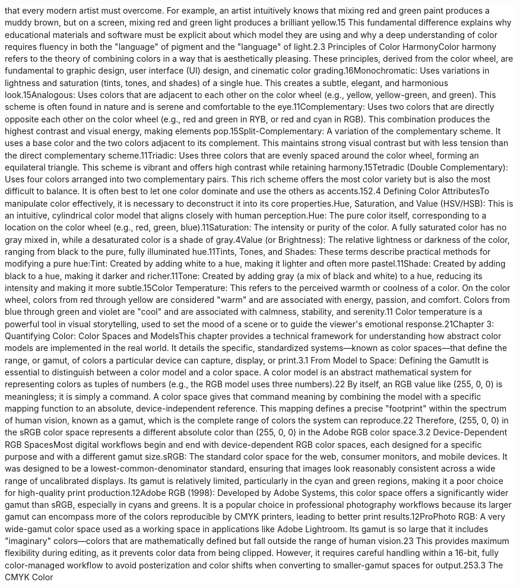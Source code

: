 that every modern artist must overcome. For example, an artist intuitively knows that mixing red and green paint produces a muddy brown, but on a screen, mixing red and green light produces a brilliant yellow.15 This fundamental difference explains why educational materials and software must be explicit about which model they are using and why a deep understanding of color requires fluency in both the "language" of pigment and the "language" of light.2.3 Principles of Color HarmonyColor harmony refers to the theory of combining colors in a way that is aesthetically pleasing. These principles, derived from the color wheel, are fundamental to graphic design, user interface (UI) design, and cinematic color grading.16Monochromatic: Uses variations in lightness and saturation (tints, tones, and shades) of a single hue. This creates a subtle, elegant, and harmonious look.15Analogous: Uses colors that are adjacent to each other on the color wheel (e.g., yellow, yellow-green, and green). This scheme is often found in nature and is serene and comfortable to the eye.11Complementary: Uses two colors that are directly opposite each other on the color wheel (e.g., red and green in RYB, or red and cyan in RGB). This combination produces the highest contrast and visual energy, making elements pop.15Split-Complementary: A variation of the complementary scheme. It uses a base color and the two colors adjacent to its complement. This maintains strong visual contrast but with less tension than the direct complementary scheme.11Triadic: Uses three colors that are evenly spaced around the color wheel, forming an equilateral triangle. This scheme is vibrant and offers high contrast while retaining harmony.15Tetradic (Double Complementary): Uses four colors arranged into two complementary pairs. This rich scheme offers the most color variety but is also the most difficult to balance. It is often best to let one color dominate and use the others as accents.152.4 Defining Color AttributesTo manipulate color effectively, it is necessary to deconstruct it into its core properties.Hue, Saturation, and Value (HSV/HSB): This is an intuitive, cylindrical color model that aligns closely with human perception.Hue: The pure color itself, corresponding to a location on the color wheel (e.g., red, green, blue).11Saturation: The intensity or purity of the color. A fully saturated color has no gray mixed in, while a desaturated color is a shade of gray.4Value (or Brightness): The relative lightness or darkness of the color, ranging from black to the pure, fully illuminated hue.11Tints, Tones, and Shades: These terms describe practical methods for modifying a pure hue:Tint: Created by adding white to a hue, making it lighter and often more pastel.11Shade: Created by adding black to a hue, making it darker and richer.11Tone: Created by adding gray (a mix of black and white) to a hue, reducing its intensity and making it more subtle.15Color Temperature: This refers to the perceived warmth or coolness of a color. On the color wheel, colors from red through yellow are considered "warm" and are associated with energy, passion, and comfort. Colors from blue through green and violet are "cool" and are associated with calmness, stability, and serenity.11 Color temperature is a powerful tool in visual storytelling, used to set the mood of a scene or to guide the viewer's emotional response.21Chapter 3: Quantifying Color: Color Spaces and ModelsThis chapter provides a technical framework for understanding how abstract color models are implemented in the real world. It details the specific, standardized systems—known as color spaces—that define the range, or gamut, of colors a particular device can capture, display, or print.3.1 From Model to Space: Defining the GamutIt is essential to distinguish between a color model and a color space. A color model is an abstract mathematical system for representing colors as tuples of numbers (e.g., the RGB model uses three numbers).22 By itself, an RGB value like (255, 0, 0) is meaningless; it is simply a command. A color space gives that command meaning by combining the model with a specific mapping function to an absolute, device-independent reference. This mapping defines a precise "footprint" within the spectrum of human vision, known as a gamut, which is the complete range of colors the system can reproduce.22 Therefore, (255, 0, 0) in the sRGB color space represents a different absolute color than (255, 0, 0) in the Adobe RGB color space.3.2 Device-Dependent RGB SpacesMost digital workflows begin and end with device-dependent RGB color spaces, each designed for a specific purpose and with a different gamut size.sRGB: The standard color space for the web, consumer monitors, and mobile devices. It was designed to be a lowest-common-denominator standard, ensuring that images look reasonably consistent across a wide range of uncalibrated displays. Its gamut is relatively limited, particularly in the cyan and green regions, making it a poor choice for high-quality print production.12Adobe RGB (1998): Developed by Adobe Systems, this color space offers a significantly wider gamut than sRGB, especially in cyans and greens. It is a popular choice in professional photography workflows because its larger gamut can encompass more of the colors reproducible by CMYK printers, leading to better print results.12ProPhoto RGB: A very wide-gamut color space used as a working space in applications like Adobe Lightroom. Its gamut is so large that it includes "imaginary" colors—colors that are mathematically defined but fall outside the range of human vision.23 This provides maximum flexibility during editing, as it prevents color data from being clipped. However, it requires careful handling within a 16-bit, fully color-managed workflow to avoid posterization and color shifts when converting to smaller-gamut spaces for output.253.3 The CMYK Color
